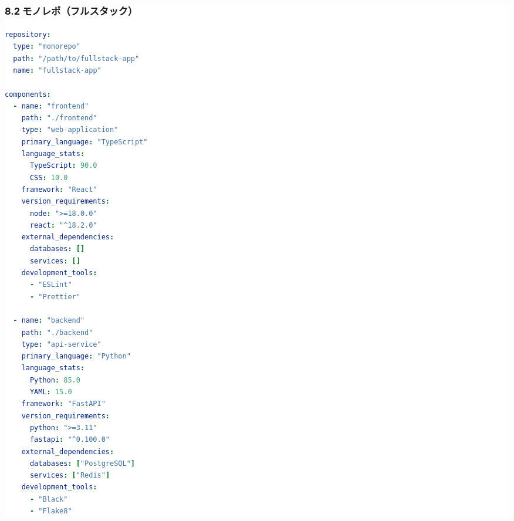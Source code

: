 ### 8.2 モノレポ（フルスタック）

```yaml
repository:
  type: "monorepo"
  path: "/path/to/fullstack-app"
  name: "fullstack-app"

components:
  - name: "frontend"
    path: "./frontend"
    type: "web-application"
    primary_language: "TypeScript"
    language_stats:
      TypeScript: 90.0
      CSS: 10.0
    framework: "React"
    version_requirements:
      node: ">=18.0.0"
      react: "^18.2.0"
    external_dependencies:
      databases: []
      services: []
    development_tools:
      - "ESLint"
      - "Prettier"

  - name: "backend"
    path: "./backend"
    type: "api-service"
    primary_language: "Python"
    language_stats:
      Python: 85.0
      YAML: 15.0
    framework: "FastAPI"
    version_requirements:
      python: ">=3.11"
      fastapi: "^0.100.0"
    external_dependencies:
      databases: ["PostgreSQL"]
      services: ["Redis"]
    development_tools:
      - "Black"
      - "Flake8"
```

